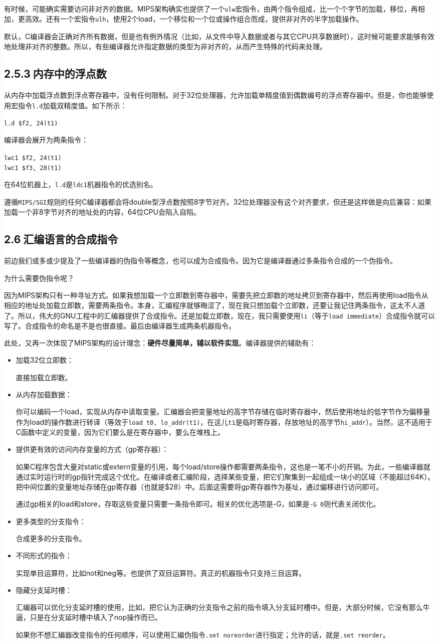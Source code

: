 有时候，可能确实需要访问非对齐的数据。MIPS架构确实也提供了一个`ulw`宏指令，由两个指令组成，比一个个字节的加载，移位，再相加，更高效。还有一个宏指令`ulh`，使用2个load，一个移位和一个位或操作组合而成，提供非对齐的半字加载操作。

默认，C编译器会正确对齐所有数据，但是也有例外情况（比如，从文件中导入数据或者与其它CPU共享数据时），这时候可能要求能够有效地处理非对齐的整数。所以，有些编译器允许指定数据的类型为非对齐的，从而产生特殊的代码来处理。

<h2 id="2.5.3">2.5.3 内存中的浮点数</h2>

从内存中加载浮点数到浮点寄存器中，没有任何限制。对于32位处理器，允许加载单精度值到偶数编号的浮点寄存器中。但是，你也能够使用宏指令`l.d`加载双精度值。如下所示：

    l.d $f2, 24(t1)

编译器会展开为两条指令：

    lwc1 $f2, 24(t1)
    lwc1 $f3, 28(t1)

在64位机器上，`l.d`是`ldc1`机器指令的优选别名。

遵循`MIPS/SGI`规则的任何C编译器都会将double型浮点数按照8字节对齐。32位处理器没有这个对齐要求，但还是这样做是向后兼容：如果加载一个非8字节对齐的地址处的内容，64位CPU会陷入自陷。

<h2 id="2.6">2.6 汇编语言的合成指令</h2>

前边我们或多或少提及了一些编译器的伪指令等概念，也可以成为合成指令。因为它是编译器通过多条指令合成的一个伪指令。

为什么需要伪指令呢？

因为MIPS架构只有一种寻址方式。如果我想加载一个立即数到寄存器中，需要先把立即数的地址拷贝到寄存器中，然后再使用load指令从相应的地址处加载立即数，需要两条指令。本身，汇编程序就够晦涩了，现在我只想加载个立即数，还要让我记住两条指令，这太不人道了。所以，伟大的GNU工程中的汇编器提供了合成指令。还是加载立即数，现在，我只需要使用`li`（等于`load immediate`）合成指令就可以写了。合成指令的命名是不是也很直接。最后由编译器生成两条机器指令。

此处，又再一次体现了MIPS架构的设计理念：**硬件尽量简单，辅以软件实现**。编译器提供的辅助有：

* 加载32位立即数：

    直接加载立即数。

* 从内存加载数据： 

    你可以编码一个load，实现从内存中读取变量。汇编器会把变量地址的高字节存储在临时寄存器中，然后使用地址的低字节作为偏移量作为load的操作数进行转译（等效于`load t0, lo_addr(t1)`，在这儿`t1`是临时寄存器，存放地址的高字节`hi_addr`）。当然，这不适用于C函数中定义的变量，因为它们要么是在寄存器中，要么在堆栈上。

* 提供更有效的访问内存变量的方式（gp寄存器）： 

    如果C程序包含大量对static或extern变量的引用，每个load/store操作都需要两条指令，这也是一笔不小的开销。为此，一些编译器就通过实时运行时的gp指针完成这个优化。在编译或者汇编阶段，选择某些变量，把它们聚集到一起组成一块小的区域（不能超过64K）。把中间位置的变量地址存储在gp寄存器（也就是$28）中。后面这需要将gp寄存器作为基址，通过偏移进行访问即可。

    通过gp相关的load和store，存取这些变量只需要一条指令即可。相关的优化选项是-G，如果是`-G 0`则代表关闭优化。

* 更多类型的分支指令：

    合成更多的分支指令。

* 不同形式的指令：

    实现单目运算符，比如not和neg等。也提供了双目运算符。真正的机器指令只支持三目运算。

* 隐藏分支延时槽：

    汇编器可以优化分支延时槽的使用，比如，把它认为正确的分支指令之前的指令填入分支延时槽中。但是，大部分时候，它没有那么牛逼，只是在分支延时槽中填入了nop操作而已。

    如果你不想汇编器改变指令的任何顺序，可以使用汇编伪指令`.set noreorder`进行指定；允许的话，就是`.set reorder`。
